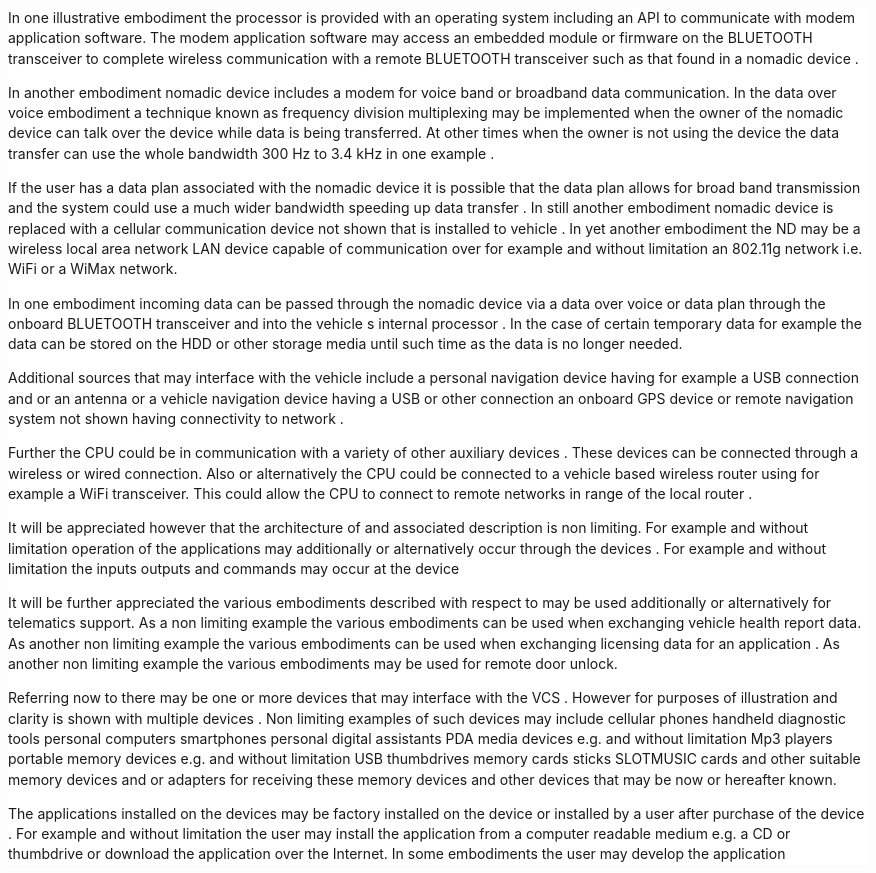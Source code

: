 In one illustrative embodiment the processor is provided with an operating system including an API to communicate with modem application software. The modem application software may access an embedded module or firmware on the BLUETOOTH transceiver to complete wireless communication with a remote BLUETOOTH transceiver such as that found in a nomadic device .

In another embodiment nomadic device includes a modem for voice band or broadband data communication. In the data over voice embodiment a technique known as frequency division multiplexing may be implemented when the owner of the nomadic device can talk over the device while data is being transferred. At other times when the owner is not using the device the data transfer can use the whole bandwidth 300 Hz to 3.4 kHz in one example .

If the user has a data plan associated with the nomadic device it is possible that the data plan allows for broad band transmission and the system could use a much wider bandwidth speeding up data transfer . In still another embodiment nomadic device is replaced with a cellular communication device not shown that is installed to vehicle . In yet another embodiment the ND may be a wireless local area network LAN device capable of communication over for example and without limitation an 802.11g network i.e. WiFi or a WiMax network.

In one embodiment incoming data can be passed through the nomadic device via a data over voice or data plan through the onboard BLUETOOTH transceiver and into the vehicle s internal processor . In the case of certain temporary data for example the data can be stored on the HDD or other storage media until such time as the data is no longer needed.

Additional sources that may interface with the vehicle include a personal navigation device having for example a USB connection and or an antenna or a vehicle navigation device having a USB or other connection an onboard GPS device or remote navigation system not shown having connectivity to network .

Further the CPU could be in communication with a variety of other auxiliary devices . These devices can be connected through a wireless or wired connection. Also or alternatively the CPU could be connected to a vehicle based wireless router using for example a WiFi transceiver. This could allow the CPU to connect to remote networks in range of the local router .

It will be appreciated however that the architecture of and associated description is non limiting. For example and without limitation operation of the applications may additionally or alternatively occur through the devices . For example and without limitation the inputs outputs and commands may occur at the device 

It will be further appreciated the various embodiments described with respect to may be used additionally or alternatively for telematics support. As a non limiting example the various embodiments can be used when exchanging vehicle health report data. As another non limiting example the various embodiments can be used when exchanging licensing data for an application . As another non limiting example the various embodiments may be used for remote door unlock.

Referring now to there may be one or more devices that may interface with the VCS . However for purposes of illustration and clarity is shown with multiple devices . Non limiting examples of such devices may include cellular phones handheld diagnostic tools personal computers smartphones personal digital assistants PDA media devices e.g. and without limitation Mp3 players portable memory devices e.g. and without limitation USB thumbdrives memory cards sticks SLOTMUSIC cards and other suitable memory devices and or adapters for receiving these memory devices and other devices that may be now or hereafter known.

The applications installed on the devices may be factory installed on the device or installed by a user after purchase of the device . For example and without limitation the user may install the application from a computer readable medium e.g. a CD or thumbdrive or download the application over the Internet. In some embodiments the user may develop the application 
